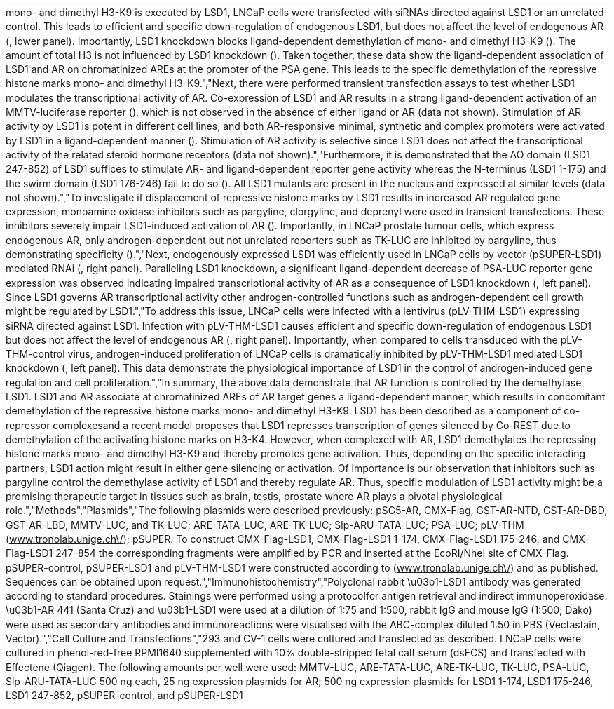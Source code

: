 mono- and dimethyl H3-K9 is executed by LSD1, LNCaP cells were transfected with siRNAs directed against LSD1 or an unrelated control. This leads to efficient and specific down-regulation of endogenous LSD1, but does not affect the level of endogenous AR (, lower panel). Importantly, LSD1 knockdown blocks ligand-dependent demethylation of mono- and dimethyl H3-K9 (). The amount of total H3 is not influenced by LSD1 knockdown (). Taken together, these data show the ligand-dependent association of LSD1 and AR on chromatinized AREs at the promoter of the PSA gene. This leads to the specific demethylation of the repressive histone marks mono- and dimethyl H3-K9.","Next, there were performed transient transfection assays to test whether LSD1 modulates the transcriptional activity of AR. Co-expression of LSD1 and AR results in a strong ligand-dependent activation of an MMTV-luciferase reporter (), which is not observed in the absence of either ligand or AR (data not shown). Stimulation of AR activity by LSD1 is potent in different cell lines, and both AR-responsive minimal, synthetic and complex promoters were activated by LSD1 in a ligand-dependent manner (). Stimulation of AR activity is selective since LSD1 does not affect the transcriptional activity of the related steroid hormone receptors (data not shown).","Furthermore, it is demonstrated that the AO domain (LSD1 247-852) of LSD1 suffices to stimulate AR- and ligand-dependent reporter gene activity whereas the N-terminus (LSD1 1-175) and the swirm domain (LSD1 176-246) fail to do so (). All LSD1 mutants are present in the nucleus and expressed at similar levels (data not shown).","To investigate if displacement of repressive histone marks by LSD1 results in increased AR regulated gene expression, monoamine oxidase inhibitors such as pargyline, clorgyline, and deprenyl were used in transient transfections. These inhibitors severely impair LSD1-induced activation of AR (). Importantly, in LNCaP prostate tumour cells, which express endogenous AR, only androgen-dependent but not unrelated reporters such as TK-LUC are inhibited by pargyline, thus demonstrating specificity ().","Next, endogenously expressed LSD1 was efficiently used in LNCaP cells by vector (pSUPER-LSD1) mediated RNAi (, right panel). Paralleling LSD1 knockdown, a significant ligand-dependent decrease of PSA-LUC reporter gene expression was observed indicating impaired transcriptional activity of AR as a consequence of LSD1 knockdown (, left panel). Since LSD1 governs AR transcriptional activity other androgen-controlled functions such as androgen-dependent cell growth might be regulated by LSD1.","To address this issue, LNCaP cells were infected with a lentivirus (pLV-THM-LSD1) expressing siRNA directed against LSD1. Infection with pLV-THM-LSD1 causes efficient and specific down-regulation of endogenous LSD1 but does not affect the level of endogenous AR (, right panel). Importantly, when compared to cells transduced with the pLV-THM-control virus, androgen-induced proliferation of LNCaP cells is dramatically inhibited by pLV-THM-LSD1 mediated LSD1 knockdown (, left panel). This data demonstrate the physiological importance of LSD1 in the control of androgen-induced gene regulation and cell proliferation.","In summary, the above data demonstrate that AR function is controlled by the demethylase LSD1. LSD1 and AR associate at chromatinized AREs of AR target genes a ligand-dependent manner, which results in concomitant demethylation of the repressive histone marks mono- and dimethyl H3-K9. LSD1 has been described as a component of co-repressor complexesand a recent model proposes that LSD1 represses transcription of genes silenced by Co-REST due to demethylation of the activating histone marks on H3-K4. However, when complexed with AR, LSD1 demethylates the repressing histone marks mono- and dimethyl H3-K9 and thereby promotes gene activation. Thus, depending on the specific interacting partners, LSD1 action might result in either gene silencing or activation. Of importance is our observation that inhibitors such as pargyline control the demethylase activity of LSD1 and thereby regulate AR. Thus, specific modulation of LSD1 activity might be a promising therapeutic target in tissues such as brain, testis, prostate where AR plays a pivotal physiological role.","Methods","Plasmids","The following plasmids were described previously: pSG5-AR, CMX-Flag, GST-AR-NTD, GST-AR-DBD, GST-AR-LBD, MMTV-LUC, and TK-LUC; ARE-TATA-LUC, ARE-TK-LUC; Slp-ARU-TATA-LUC; PSA-LUC; pLV-THM (www.tronolab.unige.ch\/); pSUPER. To construct CMX-Flag-LSD1, CMX-Flag-LSD1 1-174, CMX-Flag-LSD1 175-246, and CMX-Flag-LSD1 247-854 the corresponding fragments were amplified by PCR and inserted at the EcoRI\/NheI site of CMX-Flag. pSUPER-control, pSUPER-LSD1 and pLV-THM-LSD1 were constructed according to (www.tronolab.unige.ch\/) and as published. Sequences can be obtained upon request.","Immunohistochemistry","Polyclonal rabbit \u03b1-LSD1 antibody was generated according to standard procedures. Stainings were performed using a protocolfor antigen retrieval and indirect immunoperoxidase. \u03b1-AR 441 (Santa Cruz) and \u03b1-LSD1 were used at a dilution of 1:75 and 1:500, rabbit IgG and mouse IgG (1:500; Dako) were used as secondary antibodies and immunoreactions were visualised with the ABC-complex diluted 1:50 in PBS (Vectastain, Vector).","Cell Culture and Transfections","293 and CV-1 cells were cultured and transfected as described. LNCaP cells were cultured in phenol-red-free RPMI1640 supplemented with 10% double-stripped fetal calf serum (dsFCS) and transfected with Effectene (Qiagen). The following amounts per well were used: MMTV-LUC, ARE-TATA-LUC, ARE-TK-LUC, TK-LUC, PSA-LUC, Slp-ARU-TATA-LUC 500 ng each, 25 ng expression plasmids for AR; 500 ng expression plasmids for LSD1 1-174, LSD1 175-246, LSD1 247-852, pSUPER-control, and pSUPER-LSD1